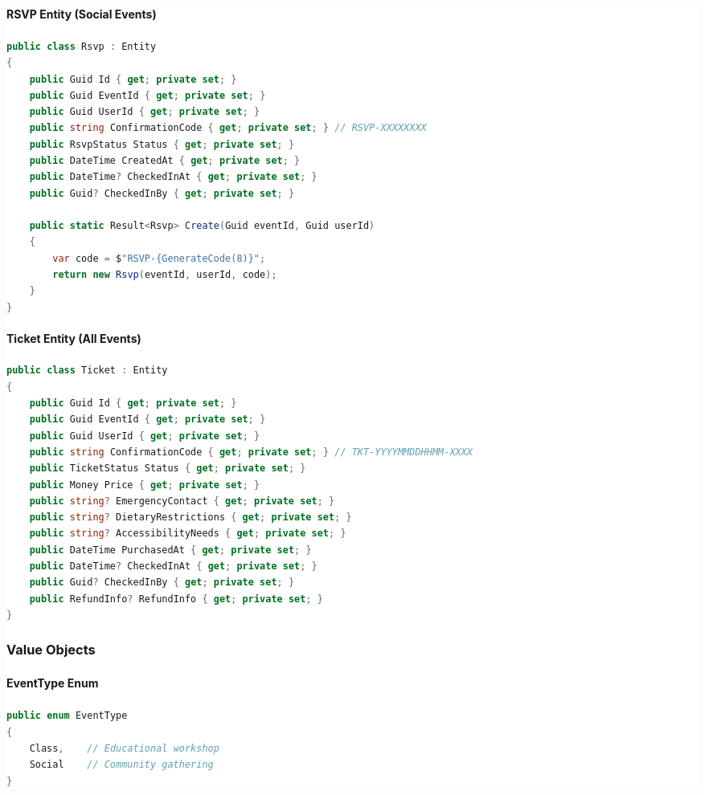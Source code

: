 #### RSVP Entity (Social Events)
```csharp
public class Rsvp : Entity
{
    public Guid Id { get; private set; }
    public Guid EventId { get; private set; }
    public Guid UserId { get; private set; }
    public string ConfirmationCode { get; private set; } // RSVP-XXXXXXXX
    public RsvpStatus Status { get; private set; }
    public DateTime CreatedAt { get; private set; }
    public DateTime? CheckedInAt { get; private set; }
    public Guid? CheckedInBy { get; private set; }
    
    public static Result<Rsvp> Create(Guid eventId, Guid userId)
    {
        var code = $"RSVP-{GenerateCode(8)}";
        return new Rsvp(eventId, userId, code);
    }
}
```

#### Ticket Entity (All Events)
```csharp
public class Ticket : Entity
{
    public Guid Id { get; private set; }
    public Guid EventId { get; private set; }
    public Guid UserId { get; private set; }
    public string ConfirmationCode { get; private set; } // TKT-YYYYMMDDHHMM-XXXX
    public TicketStatus Status { get; private set; }
    public Money Price { get; private set; }
    public string? EmergencyContact { get; private set; }
    public string? DietaryRestrictions { get; private set; }
    public string? AccessibilityNeeds { get; private set; }
    public DateTime PurchasedAt { get; private set; }
    public DateTime? CheckedInAt { get; private set; }
    public Guid? CheckedInBy { get; private set; }
    public RefundInfo? RefundInfo { get; private set; }
}
```

### Value Objects

#### EventType Enum
```csharp
public enum EventType
{
    Class,    // Educational workshop
    Social    // Community gathering
}
```
